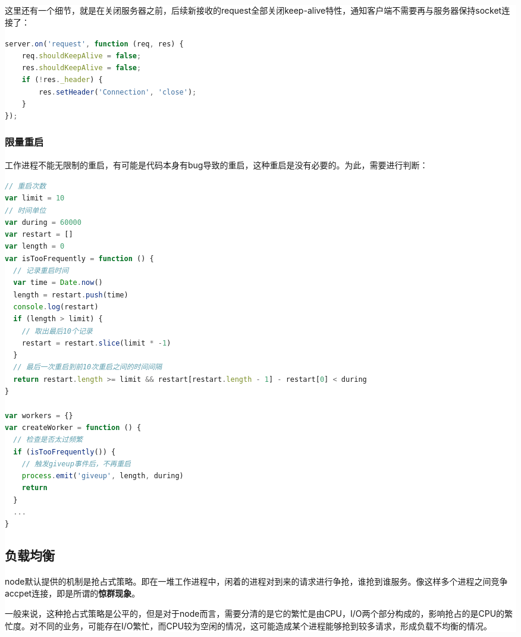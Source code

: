 这里还有一个细节，就是在关闭服务器之前，后续新接收的request全部关闭keep-alive特性，通知客户端不需要再与服务器保持socket连接了：

```javascript
server.on('request', function (req, res) {
    req.shouldKeepAlive = false;
    res.shouldKeepAlive = false;
    if (!res._header) {
        res.setHeader('Connection', 'close');
    }
});
```

### 限量重启
工作进程不能无限制的重启，有可能是代码本身有bug导致的重启，这种重启是没有必要的。为此，需要进行判断：

```javascript
// 重启次数
var limit = 10
// 时间单位
var during = 60000
var restart = []
var length = 0
var isTooFrequently = function () {
  // 记录重启时间
  var time = Date.now()
  length = restart.push(time)
  console.log(restart)
  if (length > limit) {
    // 取出最后10个记录
    restart = restart.slice(limit * -1)
  }
  // 最后一次重启到前10次重启之间的时间间隔
  return restart.length >= limit && restart[restart.length - 1] - restart[0] < during
}

var workers = {}
var createWorker = function () {
  // 检查是否太过频繁
  if (isTooFrequently()) {
    // 触发giveup事件后，不再重启
    process.emit('giveup', length, during)
    return
  }
  ...
}
```

## 负载均衡
node默认提供的机制是抢占式策略。即在一堆工作进程中，闲着的进程对到来的请求进行争抢，谁抢到谁服务。像这样多个进程之间竞争accpet连接，即是所谓的**惊群现象**。

一般来说，这种抢占式策略是公平的，但是对于node而言，需要分清的是它的繁忙是由CPU，I/O两个部分构成的，影响抢占的是CPU的繁忙度。对不同的业务，可能存在I/O繁忙，而CPU较为空闲的情况，这可能造成某个进程能够抢到较多请求，形成负载不均衡的情况。
